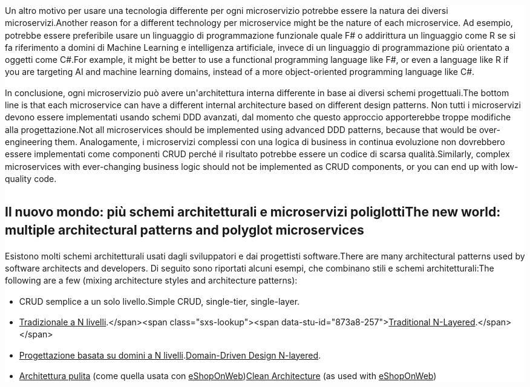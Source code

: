 <span data-ttu-id="873a8-248">Un altro motivo per usare una tecnologia differente per ogni microservizio potrebbe essere la natura dei diversi microservizi.</span><span class="sxs-lookup"><span data-stu-id="873a8-248">Another reason for a different technology per microservice might be the nature of each microservice.</span></span> <span data-ttu-id="873a8-249">Ad esempio, potrebbe essere preferibile usare un linguaggio di programmazione funzionale quale F\# o addirittura un linguaggio come R se si fa riferimento a domini di Machine Learning e intelligenza artificiale, invece di un linguaggio di programmazione più orientato a oggetti come C\#.</span><span class="sxs-lookup"><span data-stu-id="873a8-249">For example, it might be better to use a functional programming language like F\#, or even a language like R if you are targeting AI and machine learning domains, instead of a more object-oriented programming language like C\#.</span></span>

<span data-ttu-id="873a8-250">In conclusione, ogni microservizio può avere un'architettura interna differente in base ai diversi schemi progettuali.</span><span class="sxs-lookup"><span data-stu-id="873a8-250">The bottom line is that each microservice can have a different internal architecture based on different design patterns.</span></span> <span data-ttu-id="873a8-251">Non tutti i microservizi devono essere implementati usando schemi DDD avanzati, dal momento che questo approccio apporterebbe troppe modifiche alla progettazione.</span><span class="sxs-lookup"><span data-stu-id="873a8-251">Not all microservices should be implemented using advanced DDD patterns, because that would be over-engineering them.</span></span> <span data-ttu-id="873a8-252">Analogamente, i microservizi complessi con una logica di business in continua evoluzione non dovrebbero essere implementati come componenti CRUD perché il risultato potrebbe essere un codice di scarsa qualità.</span><span class="sxs-lookup"><span data-stu-id="873a8-252">Similarly, complex microservices with ever-changing business logic should not be implemented as CRUD components, or you can end up with low-quality code.</span></span>

## <a name="the-new-world-multiple-architectural-patterns-and-polyglot-microservices"></a><span data-ttu-id="873a8-253">Il nuovo mondo: più schemi architetturali e microservizi poliglotti</span><span class="sxs-lookup"><span data-stu-id="873a8-253">The new world: multiple architectural patterns and polyglot microservices</span></span>

<span data-ttu-id="873a8-254">Esistono molti schemi architetturali usati dagli sviluppatori e dai progettisti software.</span><span class="sxs-lookup"><span data-stu-id="873a8-254">There are many architectural patterns used by software architects and developers.</span></span> <span data-ttu-id="873a8-255">Di seguito sono riportati alcuni esempi, che combinano stili e schemi architetturali:</span><span class="sxs-lookup"><span data-stu-id="873a8-255">The following are a few (mixing architecture styles and architecture patterns):</span></span>

- <span data-ttu-id="873a8-256">CRUD semplice a un solo livello.</span><span class="sxs-lookup"><span data-stu-id="873a8-256">Simple CRUD, single-tier, single-layer.</span></span>

- <span data-ttu-id="873a8-257">[Tradizionale a N livelli](https://docs.microsoft.com/previous-versions/msp-n-p/ee658109(v=pandp.10)).</span><span class="sxs-lookup"><span data-stu-id="873a8-257">[Traditional N-Layered](https://docs.microsoft.com/previous-versions/msp-n-p/ee658109(v=pandp.10)).</span></span>

- <span data-ttu-id="873a8-258">[Progettazione basata su domini a N livelli](https://devblogs.microsoft.com/cesardelatorre/published-first-alpha-version-of-domain-oriented-n-layered-architecture-v2-0/).</span><span class="sxs-lookup"><span data-stu-id="873a8-258">[Domain-Driven Design N-layered](https://devblogs.microsoft.com/cesardelatorre/published-first-alpha-version-of-domain-oriented-n-layered-architecture-v2-0/).</span></span>

- <span data-ttu-id="873a8-259">[Architettura pulita](https://8thlight.com/blog/uncle-bob/2012/08/13/the-clean-architecture.html) (come quella usata con [eShopOnWeb](https://aka.ms/WebAppArchitecture))</span><span class="sxs-lookup"><span data-stu-id="873a8-259">[Clean Architecture](https://8thlight.com/blog/uncle-bob/2012/08/13/the-clean-architecture.html) (as used with [eShopOnWeb](https://aka.ms/WebAppArchitecture))</span></span>
